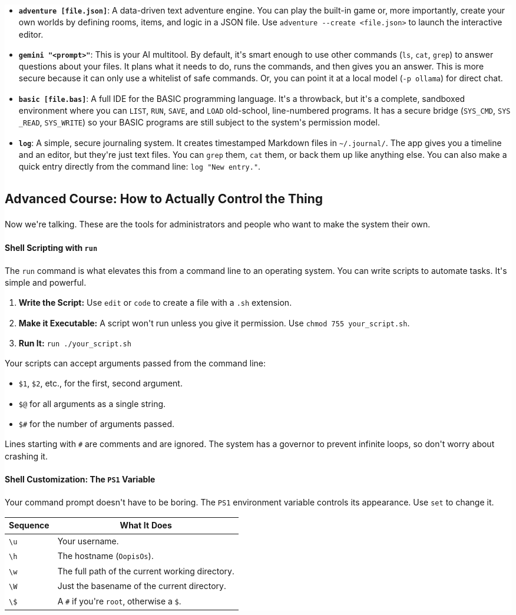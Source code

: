- **`adventure [file.json]`**: A data-driven text adventure engine. You can play the built-in game or, more importantly, create your own worlds by defining rooms, items, and logic in a JSON file. Use `adventure --create <file.json>` to launch the interactive editor.

- **`gemini "<prompt>"`**: This is your AI multitool. By default, it's smart enough to use other commands (`ls`, `cat`, `grep`) to answer questions about your files. It plans what it needs to do, runs the commands, and then gives you an answer. This is more secure because it can only use a whitelist of safe commands. Or, you can point it at a local model (`-p ollama`) for direct chat.

- **`basic [file.bas]`**: A full IDE for the BASIC programming language. It's a throwback, but it's a complete, sandboxed environment where you can `LIST`, `RUN`, `SAVE`, and `LOAD` old-school, line-numbered programs. It has a secure bridge (`SYS_CMD`, `SYS_READ`, `SYS_WRITE`) so your BASIC programs are still subject to the system's permission model.

- **`log`**: A simple, secure journaling system. It creates timestamped Markdown files in `~/.journal/`. The app gives you a timeline and an editor, but they're just text files. You can `grep` them, `cat` them, or back them up like anything else. You can also make a quick entry directly from the command line: `log "New entry."`.


## **Advanced Course: How to Actually Control the Thing**

Now we're talking. These are the tools for administrators and people who want to make the system their own.

#### **Shell Scripting with `run`**

The `run` command is what elevates this from a command line to an operating system. You can write scripts to automate tasks. It's simple and powerful.

1. **Write the Script:** Use `edit` or `code` to create a file with a `.sh` extension.

2. **Make it Executable:** A script won't run unless you give it permission. Use `chmod 755 your_script.sh`.

3. **Run It:** `run ./your_script.sh`


Your scripts can accept arguments passed from the command line:

- `$1`, `$2`, etc., for the first, second argument.

- `$@` for all arguments as a single string.

- `$#` for the number of arguments passed.


Lines starting with `#` are comments and are ignored. The system has a governor to prevent infinite loops, so don't worry about crashing it.

#### **Shell Customization: The `PS1` Variable**

Your command prompt doesn't have to be boring. The `PS1` environment variable controls its appearance. Use `set` to change it.

|Sequence|What It Does|
|---|---|
|`\u`|Your username.|
|`\h`|The hostname (`OopisOs`).|
|`\w`|The full path of the current working directory.|
|`\W`|Just the basename of the current directory.|
|`\$`|A `#` if you're `root`, otherwise a `$`.|
